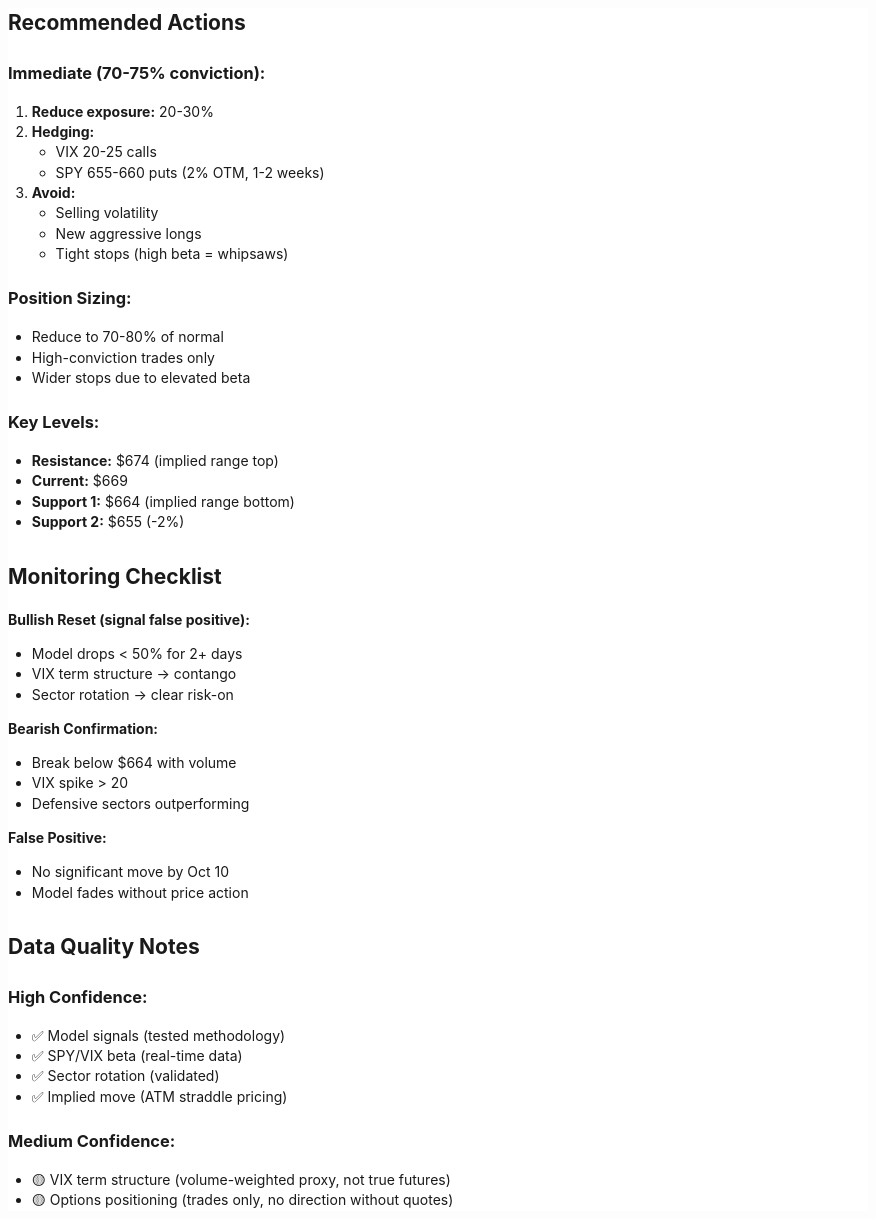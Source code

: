 ## Recommended Actions

### Immediate (70-75% conviction):
1. **Reduce exposure:** 20-30%
2. **Hedging:**
   - VIX 20-25 calls
   - SPY 655-660 puts (2% OTM, 1-2 weeks)
3. **Avoid:**
   - Selling volatility
   - New aggressive longs
   - Tight stops (high beta = whipsaws)

### Position Sizing:
- Reduce to 70-80% of normal
- High-conviction trades only
- Wider stops due to elevated beta

### Key Levels:
- **Resistance:** $674 (implied range top)
- **Current:** $669
- **Support 1:** $664 (implied range bottom)
- **Support 2:** $655 (-2%)

## Monitoring Checklist

**Bullish Reset (signal false positive):**
- Model drops < 50% for 2+ days
- VIX term structure → contango
- Sector rotation → clear risk-on

**Bearish Confirmation:**
- Break below $664 with volume
- VIX spike > 20
- Defensive sectors outperforming

**False Positive:**
- No significant move by Oct 10
- Model fades without price action

## Data Quality Notes

### High Confidence:
- ✅ Model signals (tested methodology)
- ✅ SPY/VIX beta (real-time data)
- ✅ Sector rotation (validated)
- ✅ Implied move (ATM straddle pricing)

### Medium Confidence:
- 🟡 VIX term structure (volume-weighted proxy, not true futures)
- 🟡 Options positioning (trades only, no direction without quotes)
